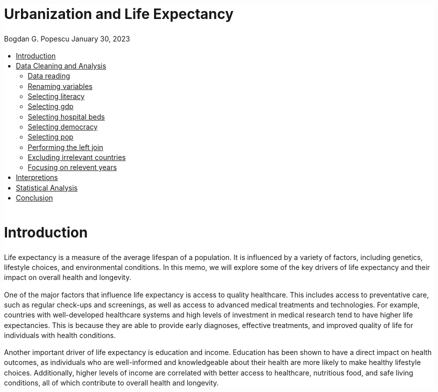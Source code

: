 Urbanization and Life Expectancy
================
Bogdan G. Popescu
January 30, 2023

- <a href="#introduction" id="toc-introduction">Introduction</a>
- <a href="#data-cleaning-and-analysis"
  id="toc-data-cleaning-and-analysis">Data Cleaning and Analysis</a>
  - <a href="#data-reading" id="toc-data-reading">Data reading</a>
  - <a href="#renaming-variables" id="toc-renaming-variables">Renaming
    variables</a>
  - <a href="#selecting-literacy" id="toc-selecting-literacy">Selecting
    literacy</a>
  - <a href="#selecting-gdp" id="toc-selecting-gdp">Selecting gdp</a>
  - <a href="#selecting-hospital-beds"
    id="toc-selecting-hospital-beds">Selecting hospital beds</a>
  - <a href="#selecting-democracy" id="toc-selecting-democracy">Selecting
    democracy</a>
  - <a href="#selecting-pop" id="toc-selecting-pop">Selecting pop</a>
  - <a href="#performing-the-left-join"
    id="toc-performing-the-left-join">Performing the left join</a>
  - <a href="#excluding-irrelevant-countries"
    id="toc-excluding-irrelevant-countries">Excluding irrelevant
    countries</a>
  - <a href="#focusing-on-relevent-years"
    id="toc-focusing-on-relevent-years">Focusing on relevent years</a>
- <a href="#interpretions" id="toc-interpretions">Interpretions</a>
- <a href="#statistical-analysis"
  id="toc-statistical-analysis">Statistical Analysis</a>
- <a href="#conclusion" id="toc-conclusion">Conclusion</a>

# Introduction

Life expectancy is a measure of the average lifespan of a population. It
is influenced by a variety of factors, including genetics, lifestyle
choices, and environmental conditions. In this memo, we will explore
some of the key drivers of life expectancy and their impact on overall
health and longevity.

One of the major factors that influence life expectancy is access to
quality healthcare. This includes access to preventative care, such as
regular check-ups and screenings, as well as access to advanced medical
treatments and technologies. For example, countries with well-developed
healthcare systems and high levels of investment in medical research
tend to have higher life expectancies. This is because they are able to
provide early diagnoses, effective treatments, and improved quality of
life for individuals with health conditions.

Another important driver of life expectancy is education and income.
Education has been shown to have a direct impact on health outcomes, as
individuals who are well-informed and knowledgeable about their health
are more likely to make healthy lifestyle choices. Additionally, higher
levels of income are correlated with better access to healthcare,
nutritious food, and safe living conditions, all of which contribute to
overall health and longevity.
